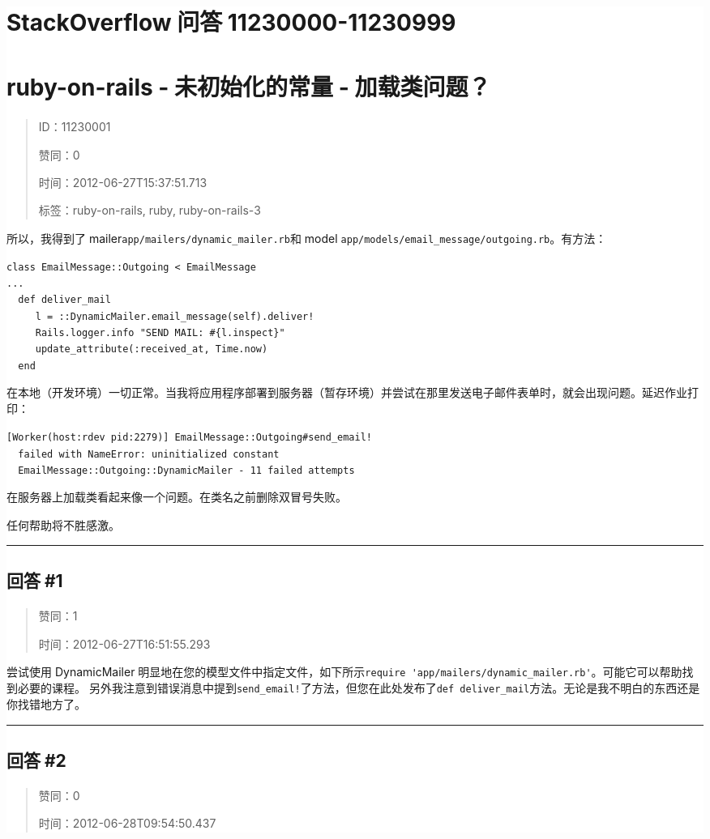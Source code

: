 # StackOverflow 问答 11230000-11230999

# ruby-on-rails - 未初始化的常量 - 加载类问题？

> ID：11230001
> 
> 赞同：0
> 
> 时间：2012-06-27T15:37:51.713
> 
> 标签：ruby-on-rails, ruby, ruby-on-rails-3

所以，我得到了 mailer`app/mailers/dynamic_mailer.rb`和 model `app/models/email_message/outgoing.rb`。有方法：

```
class EmailMessage::Outgoing < EmailMessage
...
  def deliver_mail
     l = ::DynamicMailer.email_message(self).deliver!
     Rails.logger.info "SEND MAIL: #{l.inspect}"
     update_attribute(:received_at, Time.now)
  end 
```

在本地（开发环境）一切正常。当我将应用程序部署到服务器（暂存环境）并尝试在那里发送电子邮件表单时，就会出现问题。延迟作业打印：

```
[Worker(host:rdev pid:2279)] EmailMessage::Outgoing#send_email! 
  failed with NameError: uninitialized constant 
  EmailMessage::Outgoing::DynamicMailer - 11 failed attempts 
```

在服务器上加载类看起来像一个问题。在类名之前删除双冒号失败。

任何帮助将不胜感激。

* * *

## 回答 #1

> 赞同：1
> 
> 时间：2012-06-27T16:51:55.293

尝试使用 DynamicMailer 明显地在您的模型文件中指定文件，如下所示`require 'app/mailers/dynamic_mailer.rb'`。可能它可以帮助找到必要的课程。
另外我注意到错误消息中提到`send_email!`了方法，但您在此处发布了`def deliver_mail`方法。无论是我不明白的东西还是你找错地方了。

* * *

## 回答 #2

> 赞同：0
> 
> 时间：2012-06-28T09:54:50.437
